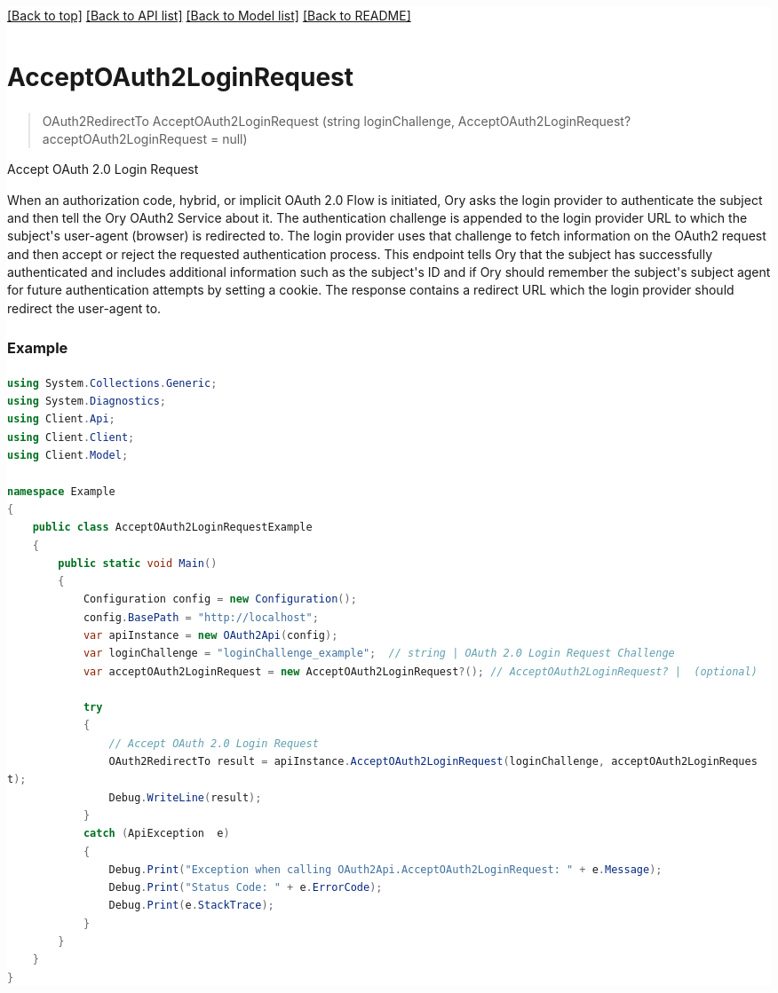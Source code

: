 [[Back to top]](#) [[Back to API list]](../README.md#documentation-for-api-endpoints) [[Back to Model list]](../README.md#documentation-for-models) [[Back to README]](../README.md)

<a id="acceptoauth2loginrequest"></a>
# **AcceptOAuth2LoginRequest**
> OAuth2RedirectTo AcceptOAuth2LoginRequest (string loginChallenge, AcceptOAuth2LoginRequest? acceptOAuth2LoginRequest = null)

Accept OAuth 2.0 Login Request

When an authorization code, hybrid, or implicit OAuth 2.0 Flow is initiated, Ory asks the login provider to authenticate the subject and then tell the Ory OAuth2 Service about it.  The authentication challenge is appended to the login provider URL to which the subject's user-agent (browser) is redirected to. The login provider uses that challenge to fetch information on the OAuth2 request and then accept or reject the requested authentication process.  This endpoint tells Ory that the subject has successfully authenticated and includes additional information such as the subject's ID and if Ory should remember the subject's subject agent for future authentication attempts by setting a cookie.  The response contains a redirect URL which the login provider should redirect the user-agent to.

### Example
```csharp
using System.Collections.Generic;
using System.Diagnostics;
using Client.Api;
using Client.Client;
using Client.Model;

namespace Example
{
    public class AcceptOAuth2LoginRequestExample
    {
        public static void Main()
        {
            Configuration config = new Configuration();
            config.BasePath = "http://localhost";
            var apiInstance = new OAuth2Api(config);
            var loginChallenge = "loginChallenge_example";  // string | OAuth 2.0 Login Request Challenge
            var acceptOAuth2LoginRequest = new AcceptOAuth2LoginRequest?(); // AcceptOAuth2LoginRequest? |  (optional) 

            try
            {
                // Accept OAuth 2.0 Login Request
                OAuth2RedirectTo result = apiInstance.AcceptOAuth2LoginRequest(loginChallenge, acceptOAuth2LoginRequest);
                Debug.WriteLine(result);
            }
            catch (ApiException  e)
            {
                Debug.Print("Exception when calling OAuth2Api.AcceptOAuth2LoginRequest: " + e.Message);
                Debug.Print("Status Code: " + e.ErrorCode);
                Debug.Print(e.StackTrace);
            }
        }
    }
}
```
